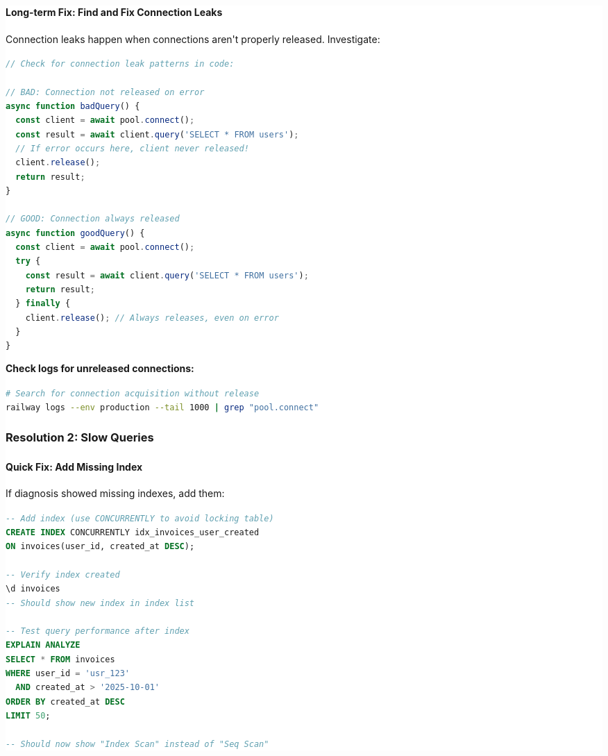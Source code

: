#### Long-term Fix: Find and Fix Connection Leaks

Connection leaks happen when connections aren't properly released. Investigate:

```javascript
// Check for connection leak patterns in code:

// BAD: Connection not released on error
async function badQuery() {
  const client = await pool.connect();
  const result = await client.query('SELECT * FROM users');
  // If error occurs here, client never released!
  client.release();
  return result;
}

// GOOD: Connection always released
async function goodQuery() {
  const client = await pool.connect();
  try {
    const result = await client.query('SELECT * FROM users');
    return result;
  } finally {
    client.release(); // Always releases, even on error
  }
}
```

**Check logs for unreleased connections:**
```bash
# Search for connection acquisition without release
railway logs --env production --tail 1000 | grep "pool.connect"
```

### Resolution 2: Slow Queries

#### Quick Fix: Add Missing Index

If diagnosis showed missing indexes, add them:

```sql
-- Add index (use CONCURRENTLY to avoid locking table)
CREATE INDEX CONCURRENTLY idx_invoices_user_created
ON invoices(user_id, created_at DESC);

-- Verify index created
\d invoices
-- Should show new index in index list

-- Test query performance after index
EXPLAIN ANALYZE
SELECT * FROM invoices
WHERE user_id = 'usr_123'
  AND created_at > '2025-10-01'
ORDER BY created_at DESC
LIMIT 50;

-- Should now show "Index Scan" instead of "Seq Scan"
```
